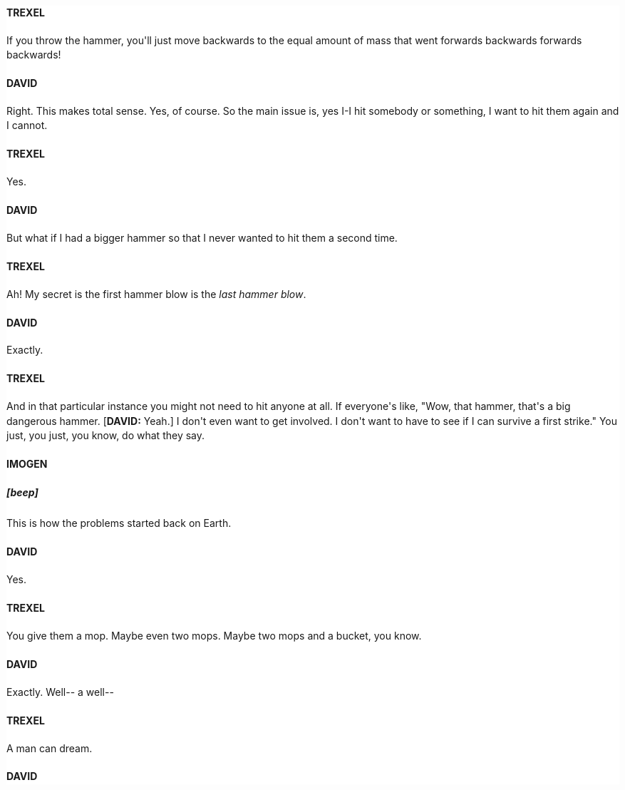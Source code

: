 #### TREXEL

If you throw the hammer, you'll just move backwards to the equal amount of mass that went forwards backwards forwards backwards!

#### DAVID

Right. This makes total sense. Yes, of course. So the main issue is, yes I-I hit somebody or something, I want to hit them again and I cannot.

#### TREXEL

Yes.

#### DAVID

But what if I had a bigger hammer so that I never wanted to hit them a second time.

#### TREXEL

Ah! My secret is the first hammer blow is the *last hammer blow*.

#### DAVID

Exactly.

#### TREXEL

And in that particular instance you might not need to hit anyone at all. If everyone's like, "Wow, that hammer, that's a big dangerous hammer. [__DAVID:__ Yeah.] I don't even want to get involved. I don't want to have to see if I can survive a first strike." You just, you just, you know, do what they say.

#### IMOGEN

##### [beep]

This is how the problems started back on Earth.

#### DAVID

Yes.

#### TREXEL

You give them a mop. Maybe even two mops. Maybe two mops and a bucket, you know.

#### DAVID

Exactly. Well-- a well--

#### TREXEL

A man can dream.

#### DAVID
